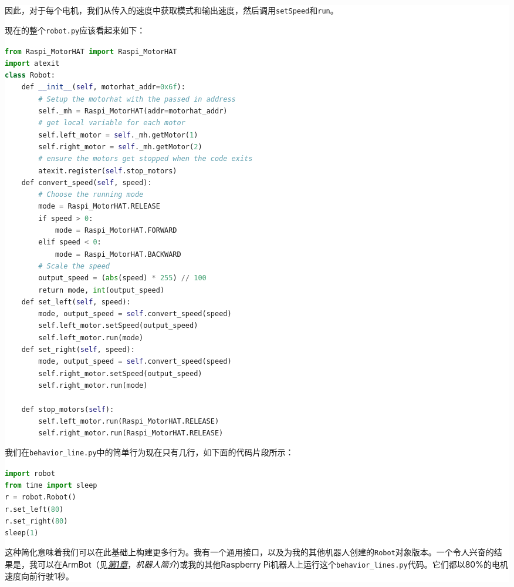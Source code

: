 因此，对于每个电机，我们从传入的速度中获取模式和输出速度，然后调用`setSpeed`和`run`。

现在的整个`robot.py`应该看起来如下：

```py
from Raspi_MotorHAT import Raspi_MotorHAT
import atexit
class Robot:
    def __init__(self, motorhat_addr=0x6f):
        # Setup the motorhat with the passed in address
        self._mh = Raspi_MotorHAT(addr=motorhat_addr)
        # get local variable for each motor
        self.left_motor = self._mh.getMotor(1)
        self.right_motor = self._mh.getMotor(2)
        # ensure the motors get stopped when the code exits
        atexit.register(self.stop_motors)
    def convert_speed(self, speed):
        # Choose the running mode
        mode = Raspi_MotorHAT.RELEASE
        if speed > 0:
            mode = Raspi_MotorHAT.FORWARD
        elif speed < 0:
            mode = Raspi_MotorHAT.BACKWARD
        # Scale the speed
        output_speed = (abs(speed) * 255) // 100
        return mode, int(output_speed)
    def set_left(self, speed):
        mode, output_speed = self.convert_speed(speed)
        self.left_motor.setSpeed(output_speed)
        self.left_motor.run(mode)
    def set_right(self, speed):
        mode, output_speed = self.convert_speed(speed)
        self.right_motor.setSpeed(output_speed)
        self.right_motor.run(mode)

    def stop_motors(self):
        self.left_motor.run(Raspi_MotorHAT.RELEASE)
        self.right_motor.run(Raspi_MotorHAT.RELEASE)
```

我们在`behavior_line.py`中的简单行为现在只有几行，如下面的代码片段所示：

```py
import robot
from time import sleep
r = robot.Robot()
r.set_left(80)
r.set_right(80)
sleep(1)
```

这种简化意味着我们可以在此基础上构建更多行为。我有一个通用接口，以及为我的其他机器人创建的`Robot`对象版本。一个令人兴奋的结果是，我可以在ArmBot（见[*第1章*](B15660_01_Final_ASB_ePub.xhtml#_idTextAnchor019)，*机器人简介*)或我的其他Raspberry Pi机器人上运行这个`behavior_lines.py`代码。它们都以80%的电机速度向前行驶1秒。
